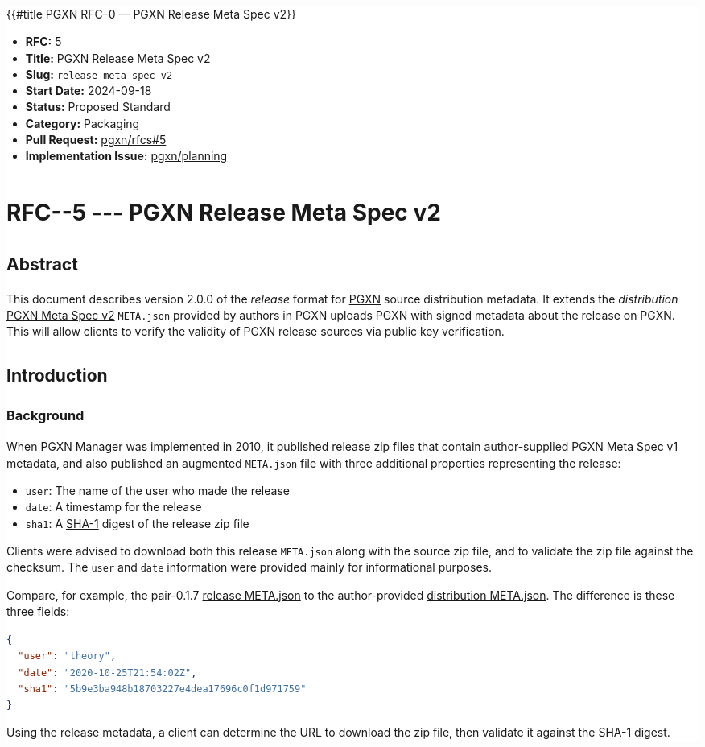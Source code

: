 {{#title PGXN RFC–0 — PGXN Release Meta Spec v2}}
*   **RFC:** 5
*   **Title:** PGXN Release Meta Spec v2
*   **Slug:** `release-meta-spec-v2`
*   **Start Date:** 2024-09-18
*   **Status:** Proposed Standard
*   **Category:** Packaging
*   **Pull Request:** [pgxn/rfcs#5](https://github.com/pgxn/rfcs/pull/5)
*   **Implementation Issue:** [pgxn/planning](https://github.com/pgxn/planning/issues/68)

# RFC--5 --- PGXN Release Meta Spec v2

## Abstract

This document describes version 2.0.0 of the *release* format for [PGXN]
source distribution metadata. It extends the *distribution* [PGXN Meta Spec
v2][v2] `META.json` provided by authors in PGXN uploads PGXN with signed
metadata about the release on PGXN. This will allow clients to verify the
validity of PGXN release sources via public key verification.

## Introduction

### Background

When [PGXN Manager] was implemented in 2010, it published release zip files
that contain author-supplied [PGXN Meta Spec v1][v1] metadata, and also
published an augmented `META.json` file with three additional properties
representing the release:

*    `user`: The name of the user who made the release
*    `date`: A timestamp for the release
*    `sha1`: A [SHA-1] digest of the release zip file

Clients were advised to download both this release `META.json` along with the
source zip file, and to validate the zip file against the checksum. The `user`
and `date` information were provided mainly for informational purposes.

Compare, for example, the pair-0.1.7 [release META.json] to the
author-provided [distribution META.json]. The difference is these three
fields:

``` json
{
  "user": "theory",
  "date": "2020-10-25T21:54:02Z",
  "sha1": "5b9e3ba948b18703227e4dea17696c0f1d971759"
}
```

Using the release metadata, a client can determine the URL to download the zip
file, then validate it against the SHA-1 digest.


  [PGXN]: https://pgxn.org "PostgreSQL Extension Network"
  [PGXN Manager]: https://manager.pgxn.org
  [v1]: 0001-meta-spec-v1.md "PGXN Meta Spec v1"
  [SHA-1]: https://en.wikipedia.org/wiki/SHA-1 "Wikipedia: SHA-1"
  [release META.json]: https://master.pgxn.org/dist/pair/0.1.7/META.json
  [distribution META.json]: https://api.pgxn.org/src/pair/pair-0.1.7/META.json
  [public key signing]: https://en.wikipedia.org/wiki/Digital_signature
  [v2]: 0003-meta-spec-v2.md "PGXN Meta Spec v2"
  [JWS]: https://www.rfc-editor.org/rfc/rfc7515.html "JSON Web Signature (JWS)"
  [JWS JSON Serialization]: https://www.rfc-editor.org/rfc/rfc7515.html#section-7.2
  [IETF RFC 2119]: https://www.ietf.org/rfc/rfc2119.txt
  [JWS validation steps]: https://www.rfc-editor.org/rfc/rfc7515.html#section-5.2
  [code point]: https://en.wikipedia.org/wiki/Code_point "Wikipedia: Code point"
  [RFC 3339]: https://www.rfc-editor.org/rfc/rfc3339.html
  [ISO 8601]: https://en.wikipedia.org/wiki/ISO_8601 "Wikipedia: ISO 8601"
  [supply chain attacks]: https://en.wikipedia.org/wiki/Supply_chain_attack
  [Python wheel]: https://packaging.python.org/en/latest/specifications/binary-distribution-format/
  [RFC 7517 JWK Set]: https://datatracker.ietf.org/doc/html/rfc7517#section-5
  [JWK]: https://datatracker.ietf.org/doc/html/rfc7517